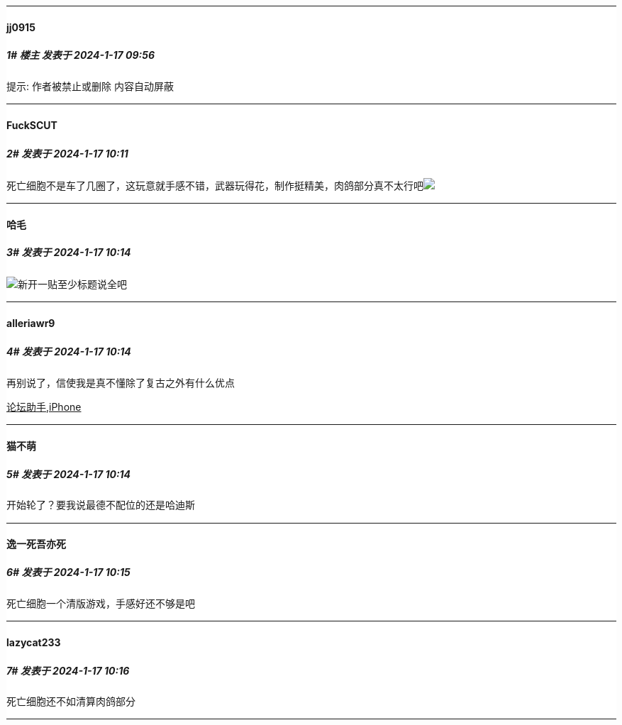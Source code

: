 ﻿
*****

####  jj0915  
##### 1#       楼主       发表于 2024-1-17 09:56

提示: 作者被禁止或删除 内容自动屏蔽

*****

####  FuckSCUT  
##### 2#       发表于 2024-1-17 10:11

死亡细胞不是车了几圈了，这玩意就手感不错，武器玩得花，制作挺精美，肉鸽部分真不太行吧<img src="https://static.saraba1st.com/image/smiley/face2017/067.png" referrerpolicy="no-referrer">

*****

####  哈毛  
##### 3#       发表于 2024-1-17 10:14

<img src="https://static.saraba1st.com/image/smiley/face2017/067.png" referrerpolicy="no-referrer">新开一贴至少标题说全吧

*****

####  alleriawr9  
##### 4#       发表于 2024-1-17 10:14

再别说了，信使我是真不懂除了复古之外有什么优点

[论坛助手,iPhone](https://bbs.saraba1st.com/2b/forum.php?mod=viewthread&amp;tid=2029836)

*****

####  猫不萌  
##### 5#       发表于 2024-1-17 10:14

开始轮了？要我说最德不配位的还是哈迪斯

*****

####  逸一死吾亦死  
##### 6#       发表于 2024-1-17 10:15

死亡细胞一个清版游戏，手感好还不够是吧

*****

####  lazycat233  
##### 7#       发表于 2024-1-17 10:16

死亡细胞还不如清算肉鸽部分

*****
